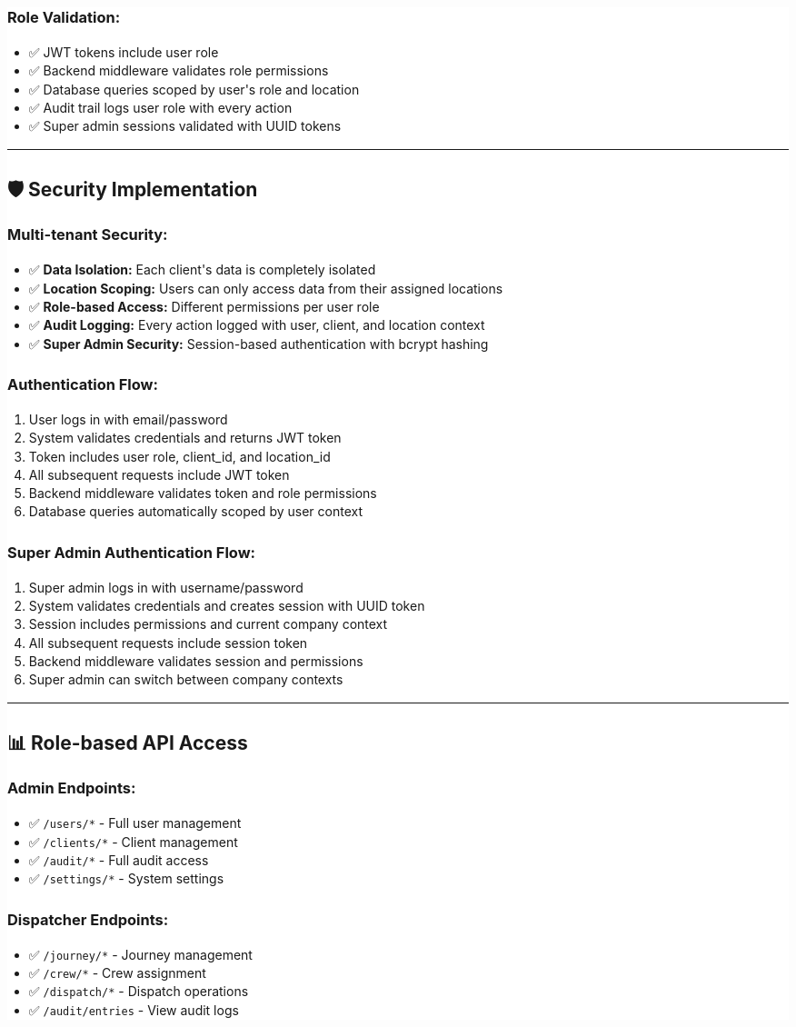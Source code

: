 ### **Role Validation:**
- ✅ JWT tokens include user role
- ✅ Backend middleware validates role permissions
- ✅ Database queries scoped by user's role and location
- ✅ Audit trail logs user role with every action
- ✅ Super admin sessions validated with UUID tokens

---

## 🛡️ Security Implementation

### **Multi-tenant Security:**
- ✅ **Data Isolation:** Each client's data is completely isolated
- ✅ **Location Scoping:** Users can only access data from their assigned locations
- ✅ **Role-based Access:** Different permissions per user role
- ✅ **Audit Logging:** Every action logged with user, client, and location context
- ✅ **Super Admin Security:** Session-based authentication with bcrypt hashing

### **Authentication Flow:**
1. User logs in with email/password
2. System validates credentials and returns JWT token
3. Token includes user role, client_id, and location_id
4. All subsequent requests include JWT token
5. Backend middleware validates token and role permissions
6. Database queries automatically scoped by user context

### **Super Admin Authentication Flow:**
1. Super admin logs in with username/password
2. System validates credentials and creates session with UUID token
3. Session includes permissions and current company context
4. All subsequent requests include session token
5. Backend middleware validates session and permissions
6. Super admin can switch between company contexts

---

## 📊 Role-based API Access

### **Admin Endpoints:**
- ✅ `/users/*` - Full user management
- ✅ `/clients/*` - Client management
- ✅ `/audit/*` - Full audit access
- ✅ `/settings/*` - System settings

### **Dispatcher Endpoints:**
- ✅ `/journey/*` - Journey management
- ✅ `/crew/*` - Crew assignment
- ✅ `/dispatch/*` - Dispatch operations
- ✅ `/audit/entries` - View audit logs
